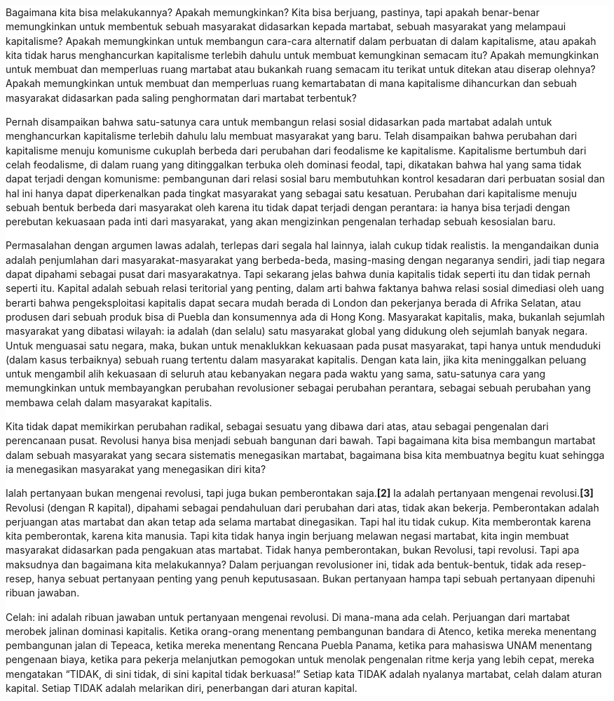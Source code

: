 Bagaimana kita bisa melakukannya? Apakah memungkinkan? Kita bisa berjuang, pastinya, tapi apakah benar-benar memungkinkan untuk membentuk sebuah masyarakat didasarkan kepada martabat, sebuah masyarakat yang melampaui kapitalisme? Apakah memungkinkan untuk membangun cara-cara alternatif dalam perbuatan di dalam kapitalisme, atau apakah kita tidak harus menghancurkan kapitalisme terlebih dahulu untuk membuat kemungkinan semacam itu? Apakah memungkinkan untuk membuat dan memperluas ruang martabat atau bukankah ruang semacam itu terikat untuk ditekan atau diserap olehnya? Apakah memungkinkan untuk membuat dan memperluas ruang kemartabatan di mana kapitalisme dihancurkan dan sebuah masyarakat didasarkan pada saling penghormatan dari martabat terbentuk?

Pernah disampaikan bahwa satu-satunya cara untuk membangun relasi sosial didasarkan pada martabat adalah untuk menghancurkan kapitalisme terlebih dahulu lalu membuat masyarakat yang baru. Telah disampaikan bahwa perubahan dari kapitalisme menuju komunisme cukuplah berbeda dari perubahan dari feodalisme ke kapitalisme. Kapitalisme bertumbuh dari celah feodalisme, di dalam ruang yang ditinggalkan terbuka oleh dominasi feodal, tapi, dikatakan bahwa hal yang sama tidak dapat terjadi dengan komunisme: pembangunan dari relasi sosial baru membutuhkan kontrol kesadaran dari perbuatan sosial dan hal ini hanya dapat diperkenalkan pada tingkat masyarakat yang sebagai satu kesatuan. Perubahan dari kapitalisme menuju sebuah bentuk berbeda dari masyarakat oleh karena itu tidak dapat terjadi dengan perantara: ia hanya bisa terjadi dengan perebutan kekuasaan pada inti dari masyarakat, yang akan mengizinkan pengenalan terhadap sebuah kesosialan baru.

Permasalahan dengan argumen lawas adalah, terlepas dari segala hal lainnya, ialah cukup tidak realistis. Ia mengandaikan dunia adalah penjumlahan dari masyarakat-masyarakat yang berbeda-beda, masing-masing dengan negaranya sendiri, jadi tiap negara dapat dipahami sebagai pusat dari masyarakatnya. Tapi sekarang jelas bahwa dunia kapitalis tidak seperti itu dan tidak pernah seperti itu. Kapital adalah sebuah relasi teritorial yang penting, dalam arti bahwa faktanya bahwa relasi sosial dimediasi oleh uang berarti bahwa pengeksploitasi kapitalis dapat secara mudah berada di London dan pekerjanya berada di Afrika Selatan, atau produsen dari sebuah produk bisa di Puebla dan konsumennya ada di Hong Kong. Masyarakat kapitalis, maka, bukanlah sejumlah masyarakat yang dibatasi wilayah: ia adalah (dan selalu) satu masyarakat global yang didukung oleh sejumlah banyak negara. Untuk menguasai satu negara, maka, bukan untuk menaklukkan kekuasaan pada pusat masyarakat, tapi hanya untuk menduduki (dalam kasus terbaiknya) sebuah ruang tertentu dalam masyarakat kapitalis. Dengan kata lain, jika kita meninggalkan peluang untuk mengambil alih kekuasaan di seluruh atau kebanyakan negara pada waktu yang sama, satu-satunya cara yang memungkinkan untuk membayangkan perubahan revolusioner sebagai perubahan perantara, sebagai sebuah perubahan yang membawa celah dalam masyarakat kapitalis.

Kita tidak dapat memikirkan perubahan radikal, sebagai sesuatu yang dibawa dari atas, atau sebagai pengenalan dari perencanaan pusat. Revolusi hanya bisa menjadi sebuah bangunan dari bawah. Tapi bagaimana kita bisa membangun martabat dalam sebuah masyarakat yang secara sistematis menegasikan martabat, bagaimana bisa kita membuatnya begitu kuat sehingga ia menegasikan masyarakat yang menegasikan diri kita?

Ialah pertanyaan bukan mengenai revolusi, tapi juga bukan pemberontakan saja.**\[2\]** Ia adalah pertanyaan mengenai revolusi.**\[3\]** Revolusi (dengan R kapital), dipahami sebagai pendahuluan dari perubahan dari atas, tidak akan bekerja. Pemberontakan adalah perjuangan atas martabat dan akan tetap ada selama martabat dinegasikan. Tapi hal itu tidak cukup. Kita memberontak karena kita pemberontak, karena kita manusia. Tapi kita tidak hanya ingin berjuang melawan negasi martabat, kita ingin membuat masyarakat didasarkan pada pengakuan atas martabat. Tidak hanya pemberontakan, bukan Revolusi, tapi revolusi. Tapi apa maksudnya dan bagaimana kita melakukannya? Dalam perjuangan revolusioner ini, tidak ada bentuk-bentuk, tidak ada resep-resep, hanya sebuat pertanyaan penting yang penuh keputusasaan. Bukan pertanyaan hampa tapi sebuah pertanyaan dipenuhi ribuan jawaban.

Celah: ini adalah ribuan jawaban untuk pertanyaan mengenai revolusi. Di mana-mana ada celah. Perjuangan dari martabat merobek jalinan dominasi kapitalis. Ketika orang-orang menentang pembangunan bandara di Atenco, ketika mereka menentang pembangunan jalan di Tepeaca, ketika mereka menentang Rencana Puebla Panama, ketika para mahasiswa UNAM menentang pengenaan biaya, ketika para pekerja melanjutkan pemogokan untuk menolak pengenalan ritme kerja yang lebih cepat, mereka mengatakan “TIDAK, di sini tidak, di sini kapital tidak berkuasa!” Setiap kata TIDAK adalah nyalanya martabat, celah dalam aturan kapital. Setiap TIDAK adalah melarikan diri, penerbangan dari aturan kapital.
